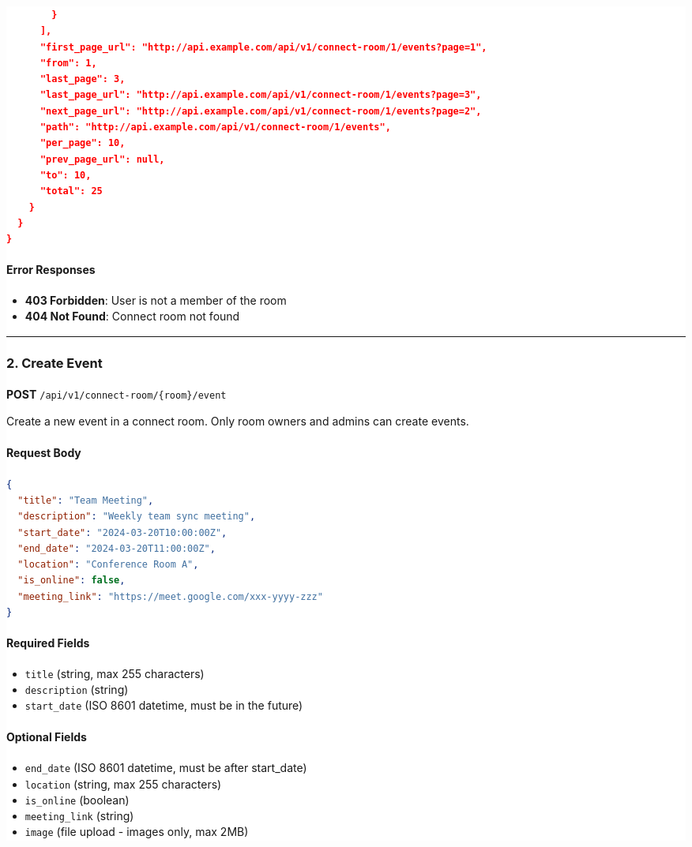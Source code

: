 ```json
        }
      ],
      "first_page_url": "http://api.example.com/api/v1/connect-room/1/events?page=1",
      "from": 1,
      "last_page": 3,
      "last_page_url": "http://api.example.com/api/v1/connect-room/1/events?page=3",
      "next_page_url": "http://api.example.com/api/v1/connect-room/1/events?page=2",
      "path": "http://api.example.com/api/v1/connect-room/1/events",
      "per_page": 10,
      "prev_page_url": null,
      "to": 10,
      "total": 25
    }
  }
}
```

#### Error Responses

- **403 Forbidden**: User is not a member of the room
- **404 Not Found**: Connect room not found

---

### 2. Create Event

**POST** `/api/v1/connect-room/{room}/event`

Create a new event in a connect room. Only room owners and admins can create events.

#### Request Body

```json
{
  "title": "Team Meeting",
  "description": "Weekly team sync meeting",
  "start_date": "2024-03-20T10:00:00Z",
  "end_date": "2024-03-20T11:00:00Z",
  "location": "Conference Room A",
  "is_online": false,
  "meeting_link": "https://meet.google.com/xxx-yyyy-zzz"
}
```

#### Required Fields

- `title` (string, max 255 characters)
- `description` (string)
- `start_date` (ISO 8601 datetime, must be in the future)

#### Optional Fields

- `end_date` (ISO 8601 datetime, must be after start_date)
- `location` (string, max 255 characters)
- `is_online` (boolean)
- `meeting_link` (string)
- `image` (file upload - images only, max 2MB)
